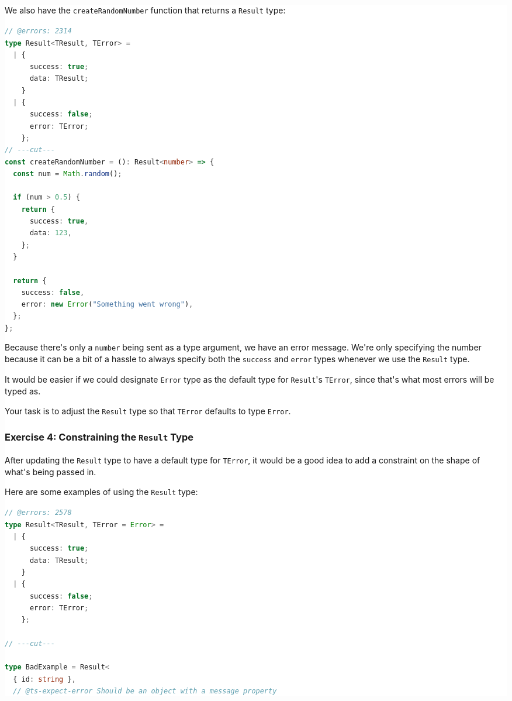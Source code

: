We also have the `createRandomNumber` function that returns a `Result` type:

```ts twoslash
// @errors: 2314
type Result<TResult, TError> =
  | {
      success: true;
      data: TResult;
    }
  | {
      success: false;
      error: TError;
    };
// ---cut---
const createRandomNumber = (): Result<number> => {
  const num = Math.random();

  if (num > 0.5) {
    return {
      success: true,
      data: 123,
    };
  }

  return {
    success: false,
    error: new Error("Something went wrong"),
  };
};
```

Because there's only a `number` being sent as a type argument, we have an error message. We're only specifying the number because it can be a bit of a hassle to always specify both the `success` and `error` types whenever we use the `Result` type.

It would be easier if we could designate `Error` type as the default type for `Result`'s `TError`, since that's what most errors will be typed as.

Your task is to adjust the `Result` type so that `TError` defaults to type `Error`.

<Exercise title="Exercise 3: Working with the `Result` Type" filePath="/src/083-designing-your-types/207-default-type-parameters.problem.ts"></Exercise>

### Exercise 4: Constraining the `Result` Type

After updating the `Result` type to have a default type for `TError`, it would be a good idea to add a constraint on the shape of what's being passed in.

Here are some examples of using the `Result` type:

```ts twoslash
// @errors: 2578
type Result<TResult, TError = Error> =
  | {
      success: true;
      data: TResult;
    }
  | {
      success: false;
      error: TError;
    };

// ---cut---

type BadExample = Result<
  { id: string },
  // @ts-expect-error Should be an object with a message property
```